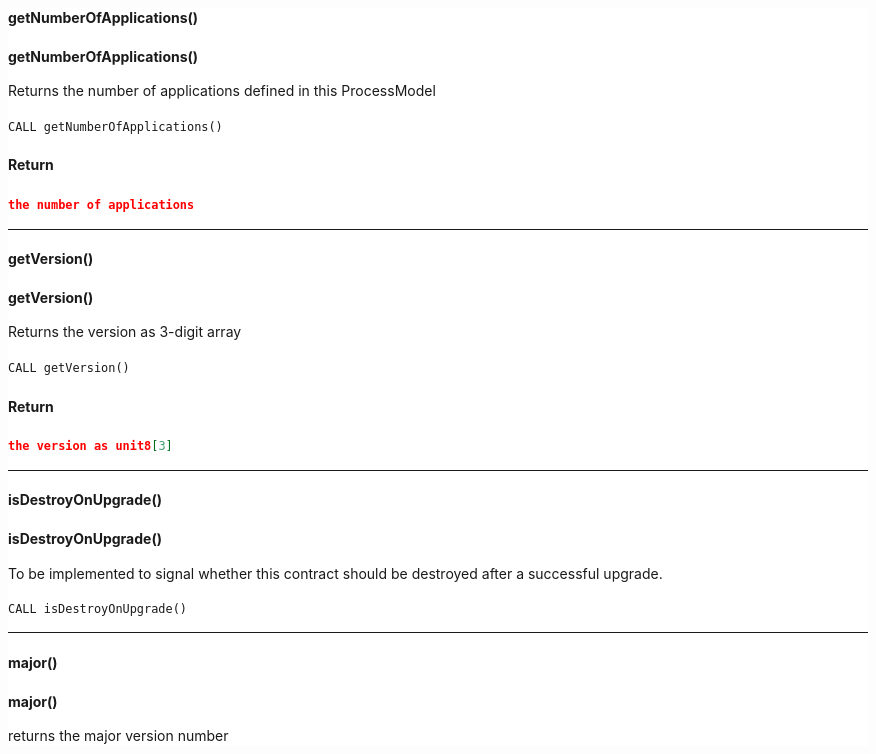#### getNumberOfApplications()


**getNumberOfApplications()**


Returns the number of applications defined in this ProcessModel

```endpoint
CALL getNumberOfApplications()
```

#### Return

```json
the number of applications
```


---

#### getVersion()


**getVersion()**


Returns the version as 3-digit array

```endpoint
CALL getVersion()
```

#### Return

```json
the version as unit8[3]
```


---

#### isDestroyOnUpgrade()


**isDestroyOnUpgrade()**


To be implemented to signal whether this contract should be destroyed after a successful upgrade.

```endpoint
CALL isDestroyOnUpgrade()
```


---

#### major()


**major()**


returns the major version number
